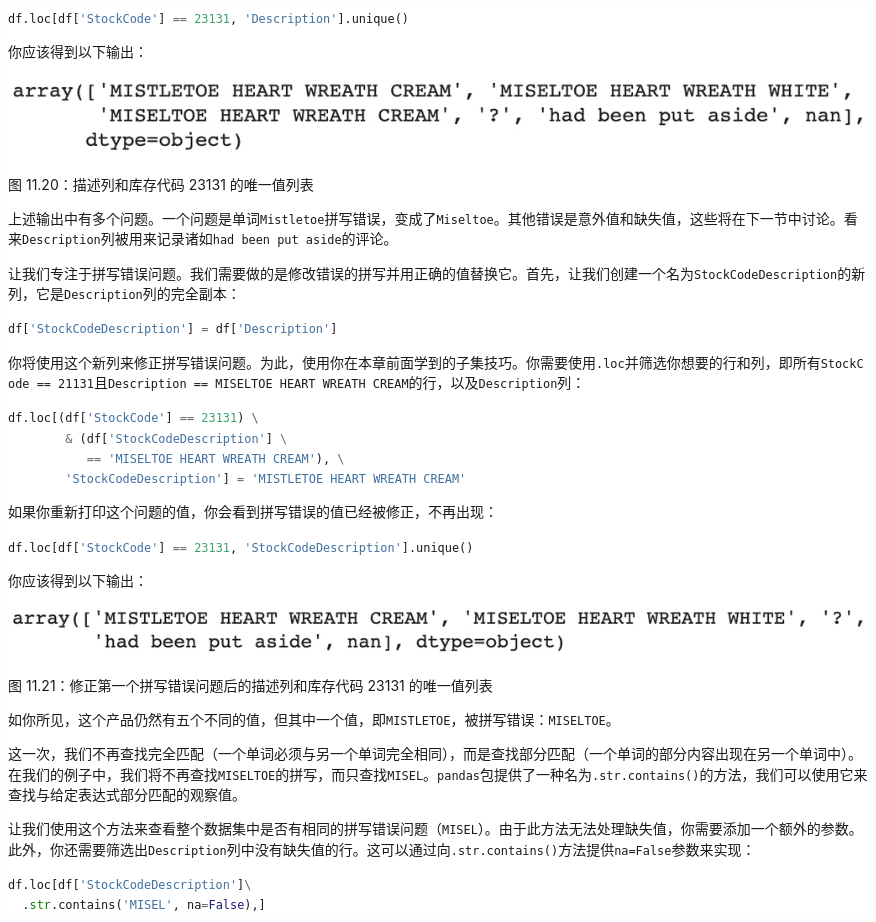 ```py
df.loc[df['StockCode'] == 23131, 'Description'].unique()
```

你应该得到以下输出：

![图 11.20：描述列和库存代码 23131 的唯一值列表](img/B15019_11_20.jpg)

图 11.20：描述列和库存代码 23131 的唯一值列表

上述输出中有多个问题。一个问题是单词`Mistletoe`拼写错误，变成了`Miseltoe`。其他错误是意外值和缺失值，这些将在下一节中讨论。看来`Description`列被用来记录诸如`had been put aside`的评论。

让我们专注于拼写错误问题。我们需要做的是修改错误的拼写并用正确的值替换它。首先，让我们创建一个名为`StockCodeDescription`的新列，它是`Description`列的完全副本：

```py
df['StockCodeDescription'] = df['Description']
```

你将使用这个新列来修正拼写错误问题。为此，使用你在本章前面学到的子集技巧。你需要使用`.loc`并筛选你想要的行和列，即所有`StockCode == 21131`且`Description == MISELTOE HEART WREATH CREAM`的行，以及`Description`列：

```py
df.loc[(df['StockCode'] == 23131) \
        & (df['StockCodeDescription'] \
           == 'MISELTOE HEART WREATH CREAM'), \
        'StockCodeDescription'] = 'MISTLETOE HEART WREATH CREAM'
```

如果你重新打印这个问题的值，你会看到拼写错误的值已经被修正，不再出现：

```py
df.loc[df['StockCode'] == 23131, 'StockCodeDescription'].unique()
```

你应该得到以下输出：

![图 11.21：描述列和库存代码 23131 的唯一值列表修正了第一个拼写错误问题后](img/B15019_11_21.jpg)

图 11.21：修正第一个拼写错误问题后的描述列和库存代码 23131 的唯一值列表

如你所见，这个产品仍然有五个不同的值，但其中一个值，即`MISTLETOE`，被拼写错误：`MISELTOE`。

这一次，我们不再查找完全匹配（一个单词必须与另一个单词完全相同），而是查找部分匹配（一个单词的部分内容出现在另一个单词中）。在我们的例子中，我们将不再查找`MISELTOE`的拼写，而只查找`MISEL`。`pandas`包提供了一种名为`.str.contains()`的方法，我们可以使用它来查找与给定表达式部分匹配的观察值。

让我们使用这个方法来查看整个数据集中是否有相同的拼写错误问题（`MISEL`）。由于此方法无法处理缺失值，你需要添加一个额外的参数。此外，你还需要筛选出`Description`列中没有缺失值的行。这可以通过向`.str.contains()`方法提供`na=False`参数来实现：

```py
df.loc[df['StockCodeDescription']\
  .str.contains('MISEL', na=False),]
```
